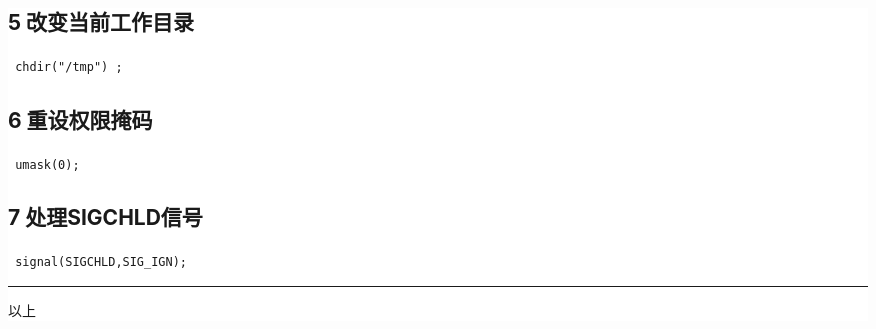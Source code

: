 ## 5 改变当前工作目录
```
 chdir("/tmp") ;
```
## 6 重设权限掩码
```
 umask(0);
```
## 7 处理SIGCHLD信号 
```
 signal(SIGCHLD,SIG_IGN); 
```
***
以上
